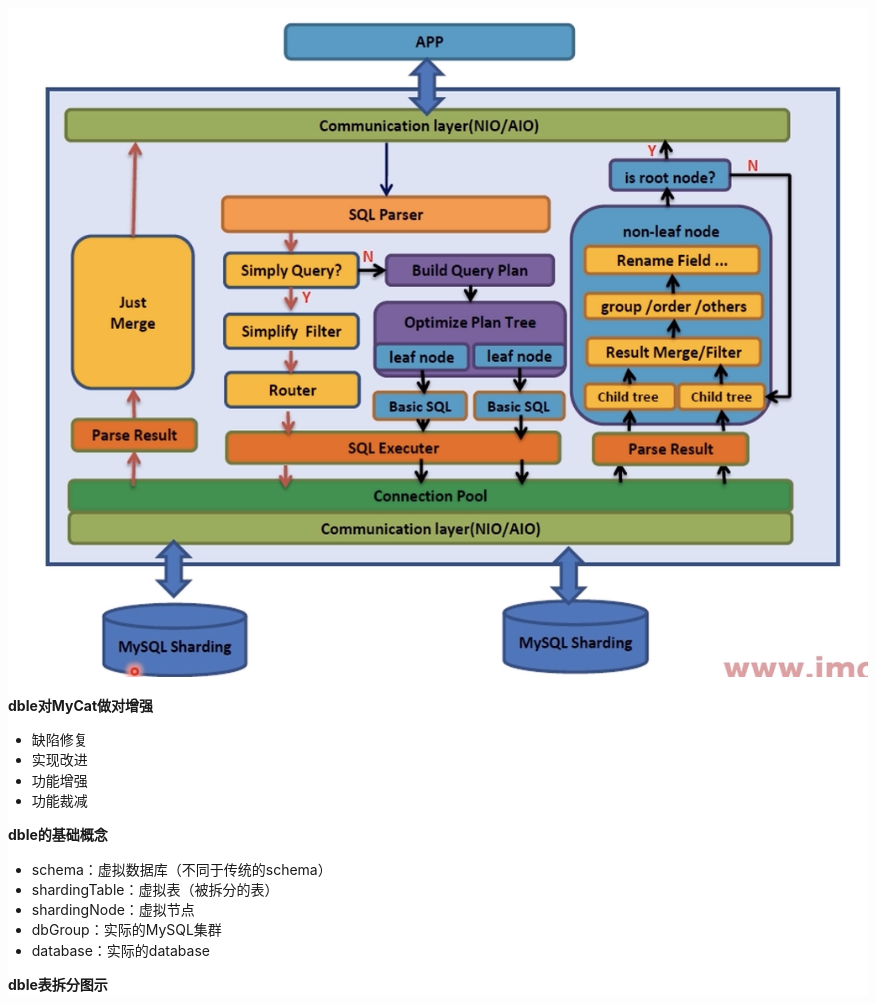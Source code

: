 ![图 7](images/9c0327dea26b27800d53c42805ecf031dd5735ef78efa88ea2d2b91fbd0be396.png)  

**dble对MyCat做对增强**

- 缺陷修复
- 实现改进
- 功能增强
- 功能裁减

**dble的基础概念**

- schema：虚拟数据库（不同于传统的schema）
- shardingTable：虚拟表（被拆分的表）
- shardingNode：虚拟节点
- dbGroup：实际的MySQL集群
- database：实际的database

**dble表拆分图示**
